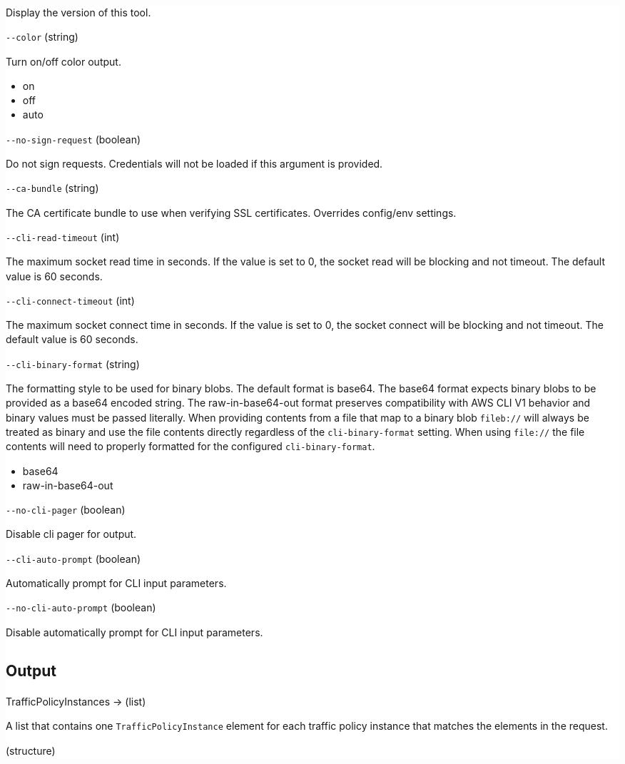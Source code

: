 Display the version of this tool.

`--color` (string)

Turn on/off color output.

- on
- off
- auto

`--no-sign-request` (boolean)

Do not sign requests. Credentials will not be loaded if this argument is provided.

`--ca-bundle` (string)

The CA certificate bundle to use when verifying SSL certificates. Overrides config/env settings.

`--cli-read-timeout` (int)

The maximum socket read time in seconds. If the value is set to 0, the socket read will be blocking and not timeout. The default value is 60 seconds.

`--cli-connect-timeout` (int)

The maximum socket connect time in seconds. If the value is set to 0, the socket connect will be blocking and not timeout. The default value is 60 seconds.

`--cli-binary-format` (string)

The formatting style to be used for binary blobs. The default format is base64. The base64 format expects binary blobs to be provided as a base64 encoded string. The raw-in-base64-out format preserves compatibility with AWS CLI V1 behavior and binary values must be passed literally. When providing contents from a file that map to a binary blob `fileb://` will always be treated as binary and use the file contents directly regardless of the `cli-binary-format` setting. When using `file://` the file contents will need to properly formatted for the configured `cli-binary-format`.

- base64
- raw-in-base64-out

`--no-cli-pager` (boolean)

Disable cli pager for output.

`--cli-auto-prompt` (boolean)

Automatically prompt for CLI input parameters.

`--no-cli-auto-prompt` (boolean)

Disable automatically prompt for CLI input parameters.

## Output

TrafficPolicyInstances -> (list)

A list that contains one `TrafficPolicyInstance` element for each traffic policy instance that matches the elements in the request.

(structure)
